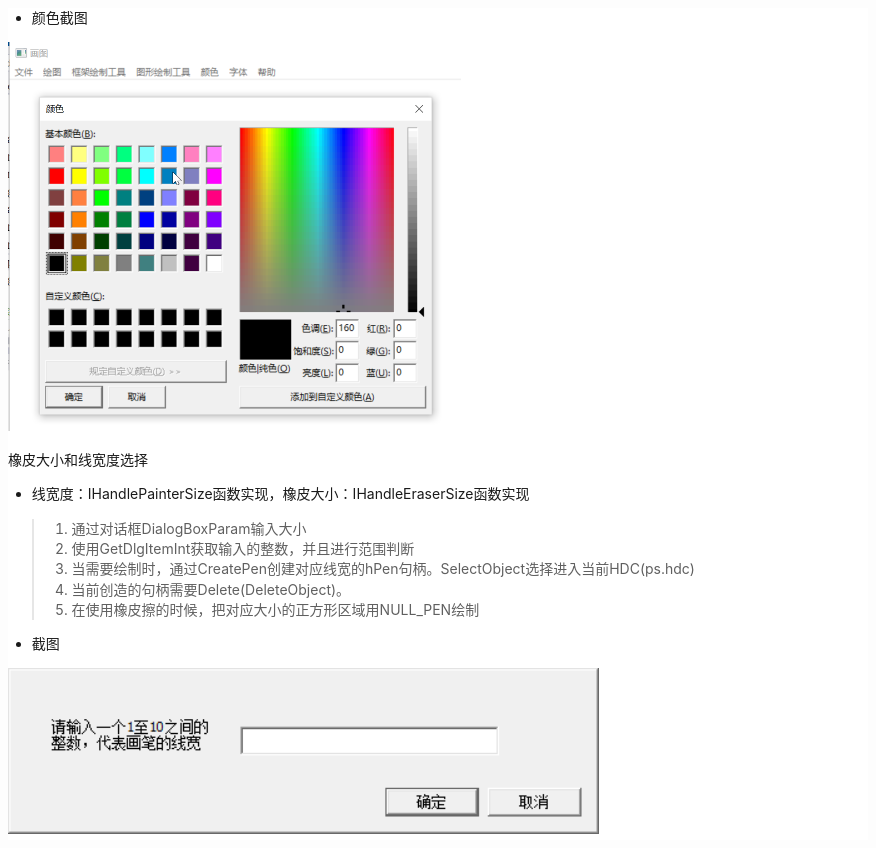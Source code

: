   + 颜色截图
  
  <img src="choosecolor.png" style="zoom:50%;" />
  
  橡皮大小和线宽度选择
  
  - 线宽度：IHandlePainterSize函数实现，橡皮大小：IHandleEraserSize函数实现
  
  > 1. 通过对话框DialogBoxParam输入大小
  > 2. 使用GetDlgItemInt获取输入的整数，并且进行范围判断
  > 3. 当需要绘制时，通过CreatePen创建对应线宽的hPen句柄。SelectObject选择进入当前HDC(ps.hdc)
  > 4. 当前创造的句柄需要Delete(DeleteObject)。
  > 5. 在使用橡皮擦的时候，把对应大小的正方形区域用NULL_PEN绘制
  
  - 截图
  
  ![dialog](/dialog.png)
  